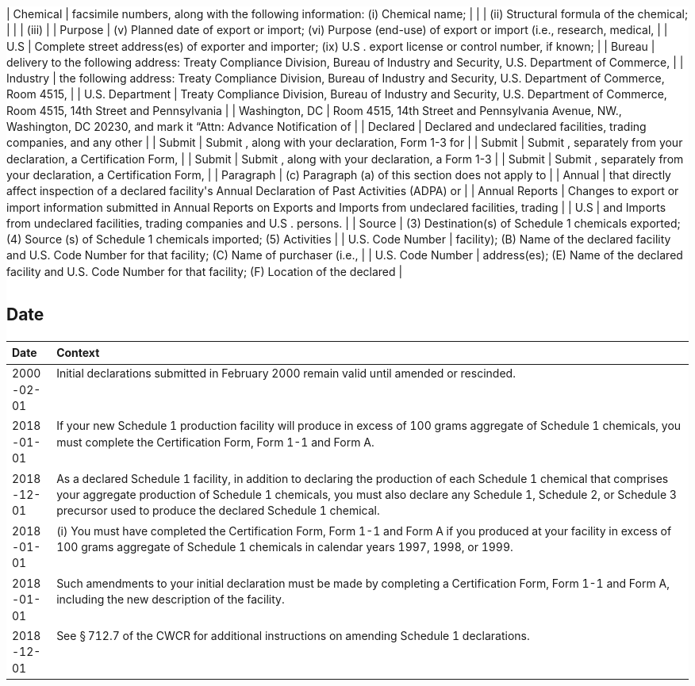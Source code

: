 | Chemical         | facsimile numbers, along with the following information: (i) Chemical  name;                                                      |
|                  |               (ii) Structural formula of the chemical;                                                                            |
|                  |               (iii)                                                                                                               |
| Purpose          | (v) Planned date of export or import; (vi) Purpose (end-use) of export or import (i.e., research, medical,                        |
| U.S              | Complete street address(es) of exporter and importer; (ix) U.S . export license or control number, if known;                      |
| Bureau           | delivery to the following address: Treaty Compliance Division, Bureau of Industry and Security, U.S. Department of Commerce,      |
| Industry         | the following address: Treaty Compliance Division, Bureau of Industry and Security, U.S. Department of Commerce, Room 4515,       |
| U.S. Department  | Treaty Compliance Division, Bureau of Industry and Security, U.S. Department of Commerce, Room 4515, 14th Street and Pennsylvania |
| Washington, DC   | Room 4515, 14th Street and Pennsylvania Avenue, NW., Washington, DC 20230, and mark it &#8220;Attn: Advance Notification of       |
| Declared         | Declared and undeclared facilities, trading companies, and any other                                                              |
| Submit           | Submit , along with your declaration, Form 1-3 for                                                                                |
| Submit           | Submit , separately from your declaration, a Certification Form,                                                                  |
| Submit           | Submit , along with your declaration, a Form 1-3                                                                                  |
| Submit           | Submit , separately from your declaration, a Certification Form,                                                                  |
| Paragraph        | (c)  Paragraph (a) of this section does not apply to                                                                              |
| Annual           | that directly affect inspection of a declared facility's Annual  Declaration of Past Activities (ADPA) or                         |
| Annual Reports   | Changes to export or import information submitted in Annual Reports on Exports and Imports from undeclared facilities, trading    |
| U.S              | and Imports from undeclared facilities, trading companies and U.S . persons.                                                      |
| Source           | (3) Destination(s) of Schedule 1 chemicals exported; (4) Source (s) of Schedule 1 chemicals imported; (5) Activities              |
| U.S. Code Number | facility); (B) Name of the declared facility and U.S. Code Number for that facility; (C) Name of purchaser (i.e.,                 |
| U.S. Code Number | address(es); (E) Name of the declared facility and U.S. Code Number for that facility; (F) Location of the declared               |


## Date

| Date       | Context                                                                                                                                                                                                                                                                                              |
|:-----------|:-----------------------------------------------------------------------------------------------------------------------------------------------------------------------------------------------------------------------------------------------------------------------------------------------------|
| 2000-02-01 | Initial declarations submitted in February 2000 remain valid until amended or rescinded.                                                                                                                                                                                                             |
| 2018-01-01 | If your new Schedule 1 production facility will produce in excess of 100 grams aggregate of Schedule 1 chemicals, you must complete the Certification Form, Form 1-1 and Form A.                                                                                                                     |
| 2018-12-01 | As a declared Schedule 1 facility, in addition to declaring the production of each Schedule 1 chemical that comprises your aggregate production of Schedule 1 chemicals, you must also declare any Schedule 1, Schedule 2, or Schedule 3 precursor used to produce the declared Schedule 1 chemical. |
| 2018-01-01 | (i) You must have completed the Certification Form, Form 1-1 and Form A if you produced at your facility in excess of 100 grams aggregate of Schedule 1 chemicals in calendar years 1997, 1998, or 1999.                                                                                             |
| 2018-01-01 | Such amendments to your initial declaration must be made by completing a Certification Form, Form 1-1 and Form A, including the new description of the facility.                                                                                                                                     |
| 2018-12-01 | See &#167;&#8201;712.7 of the CWCR for additional instructions on amending Schedule 1 declarations.                                                                                                                                                                                                  |